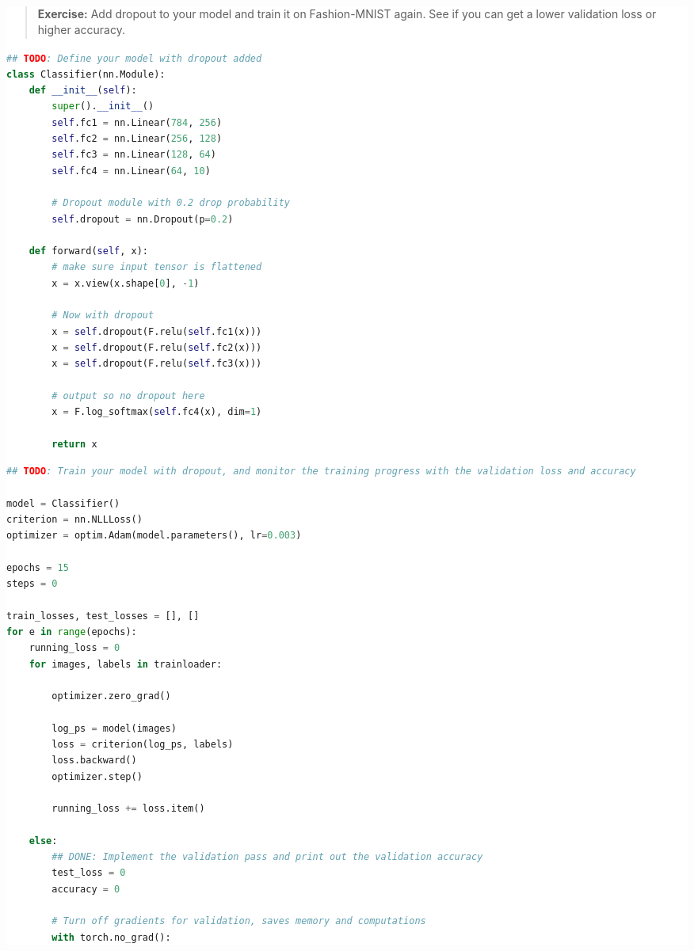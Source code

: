 > **Exercise:** Add dropout to your model and train it on Fashion-MNIST again. See if you can get a lower validation loss or higher accuracy.


```python
## TODO: Define your model with dropout added
class Classifier(nn.Module):
    def __init__(self):
        super().__init__()
        self.fc1 = nn.Linear(784, 256)
        self.fc2 = nn.Linear(256, 128)
        self.fc3 = nn.Linear(128, 64)
        self.fc4 = nn.Linear(64, 10)

        # Dropout module with 0.2 drop probability
        self.dropout = nn.Dropout(p=0.2)

    def forward(self, x):
        # make sure input tensor is flattened
        x = x.view(x.shape[0], -1)

        # Now with dropout
        x = self.dropout(F.relu(self.fc1(x)))
        x = self.dropout(F.relu(self.fc2(x)))
        x = self.dropout(F.relu(self.fc3(x)))

        # output so no dropout here
        x = F.log_softmax(self.fc4(x), dim=1)

        return x

```


```python
## TODO: Train your model with dropout, and monitor the training progress with the validation loss and accuracy

model = Classifier()
criterion = nn.NLLLoss()
optimizer = optim.Adam(model.parameters(), lr=0.003)

epochs = 15
steps = 0

train_losses, test_losses = [], []
for e in range(epochs):
    running_loss = 0
    for images, labels in trainloader:
        
        optimizer.zero_grad()
        
        log_ps = model(images)
        loss = criterion(log_ps, labels)
        loss.backward()
        optimizer.step()
        
        running_loss += loss.item()
        
    else:
        ## DONE: Implement the validation pass and print out the validation accuracy
        test_loss = 0
        accuracy = 0
        
        # Turn off gradients for validation, saves memory and computations
        with torch.no_grad():
```